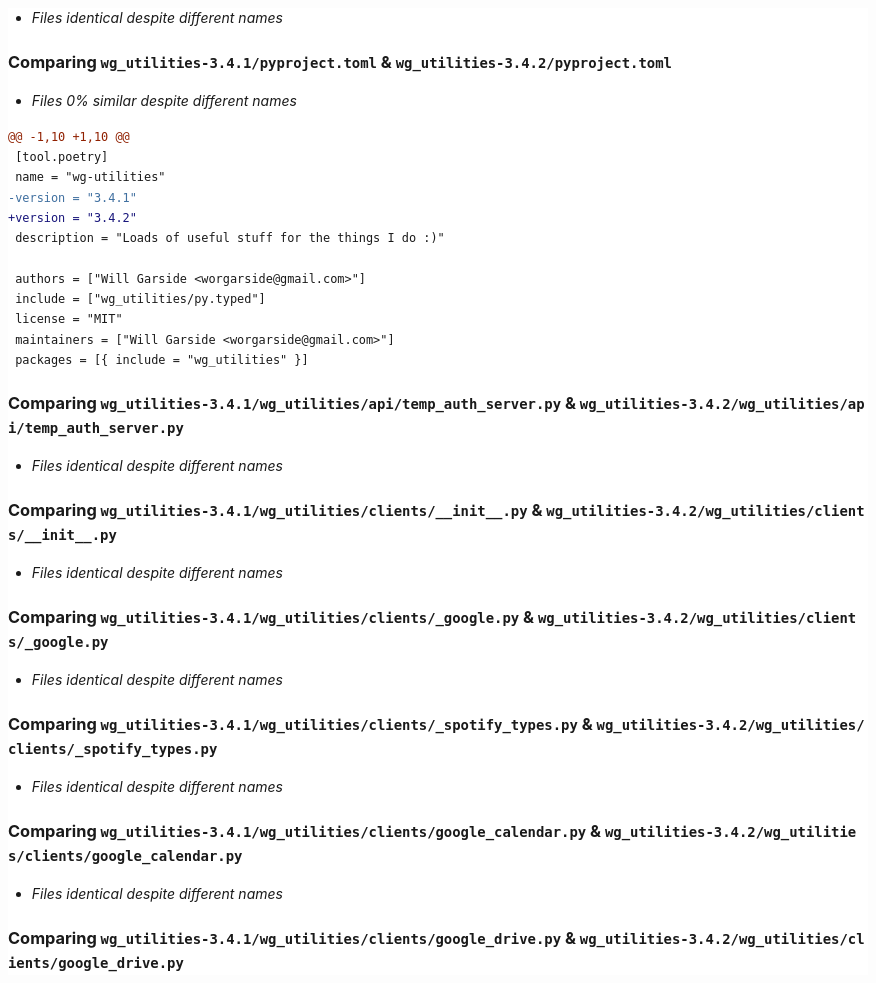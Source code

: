  * *Files identical despite different names*

### Comparing `wg_utilities-3.4.1/pyproject.toml` & `wg_utilities-3.4.2/pyproject.toml`

 * *Files 0% similar despite different names*

```diff
@@ -1,10 +1,10 @@
 [tool.poetry]
 name = "wg-utilities"
-version = "3.4.1"
+version = "3.4.2"
 description = "Loads of useful stuff for the things I do :)"
 
 authors = ["Will Garside <worgarside@gmail.com>"]
 include = ["wg_utilities/py.typed"]
 license = "MIT"
 maintainers = ["Will Garside <worgarside@gmail.com>"]
 packages = [{ include = "wg_utilities" }]
```

### Comparing `wg_utilities-3.4.1/wg_utilities/api/temp_auth_server.py` & `wg_utilities-3.4.2/wg_utilities/api/temp_auth_server.py`

 * *Files identical despite different names*

### Comparing `wg_utilities-3.4.1/wg_utilities/clients/__init__.py` & `wg_utilities-3.4.2/wg_utilities/clients/__init__.py`

 * *Files identical despite different names*

### Comparing `wg_utilities-3.4.1/wg_utilities/clients/_google.py` & `wg_utilities-3.4.2/wg_utilities/clients/_google.py`

 * *Files identical despite different names*

### Comparing `wg_utilities-3.4.1/wg_utilities/clients/_spotify_types.py` & `wg_utilities-3.4.2/wg_utilities/clients/_spotify_types.py`

 * *Files identical despite different names*

### Comparing `wg_utilities-3.4.1/wg_utilities/clients/google_calendar.py` & `wg_utilities-3.4.2/wg_utilities/clients/google_calendar.py`

 * *Files identical despite different names*

### Comparing `wg_utilities-3.4.1/wg_utilities/clients/google_drive.py` & `wg_utilities-3.4.2/wg_utilities/clients/google_drive.py`
